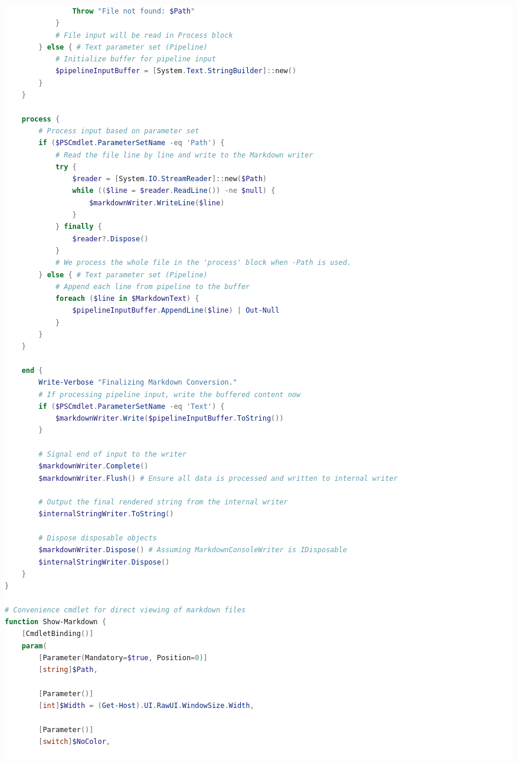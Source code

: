 ```powershell
                Throw "File not found: $Path"
            }
            # File input will be read in Process block
        } else { # Text parameter set (Pipeline)
            # Initialize buffer for pipeline input
            $pipelineInputBuffer = [System.Text.StringBuilder]::new()
        }
    }
    
    process {
        # Process input based on parameter set
        if ($PSCmdlet.ParameterSetName -eq 'Path') {
            # Read the file line by line and write to the Markdown writer
            try {
                $reader = [System.IO.StreamReader]::new($Path)
                while (($line = $reader.ReadLine()) -ne $null) {
                    $markdownWriter.WriteLine($line)
                }
            } finally {
                $reader?.Dispose()
            }
            # We process the whole file in the 'process' block when -Path is used.
        } else { # Text parameter set (Pipeline)
            # Append each line from pipeline to the buffer
            foreach ($line in $MarkdownText) {
                $pipelineInputBuffer.AppendLine($line) | Out-Null
            }
        }
    }
    
    end {
        Write-Verbose "Finalizing Markdown Conversion."
        # If processing pipeline input, write the buffered content now
        if ($PSCmdlet.ParameterSetName -eq 'Text') {
            $markdownWriter.Write($pipelineInputBuffer.ToString())
        }
        
        # Signal end of input to the writer
        $markdownWriter.Complete() 
        $markdownWriter.Flush() # Ensure all data is processed and written to internal writer
        
        # Output the final rendered string from the internal writer
        $internalStringWriter.ToString()
        
        # Dispose disposable objects
        $markdownWriter.Dispose() # Assuming MarkdownConsoleWriter is IDisposable
        $internalStringWriter.Dispose()
    }
}

# Convenience cmdlet for direct viewing of markdown files
function Show-Markdown {
    [CmdletBinding()]
    param(
        [Parameter(Mandatory=$true, Position=0)]
        [string]$Path,
        
        [Parameter()]
        [int]$Width = (Get-Host).UI.RawUI.WindowSize.Width,
        
        [Parameter()]
        [switch]$NoColor,
        
```